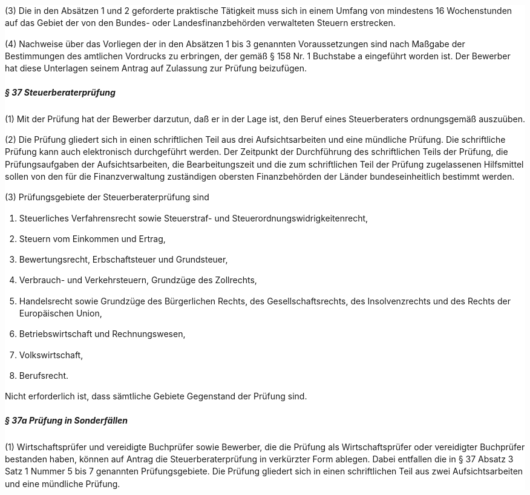 


(3) Die in den Absätzen 1 und 2 geforderte praktische Tätigkeit muss sich in einem Umfang von mindestens 16 Wochenstunden auf das Gebiet der von den Bundes- oder Landesfinanzbehörden verwalteten Steuern erstrecken.

(4) Nachweise über das Vorliegen der in den Absätzen 1 bis 3 genannten Voraussetzungen sind nach Maßgabe der Bestimmungen des amtlichen Vordrucks zu erbringen, der gemäß § 158 Nr. 1 Buchstabe a eingeführt worden ist. Der Bewerber hat diese Unterlagen seinem Antrag auf Zulassung zur Prüfung beizufügen.


##### § 37 Steuerberaterprüfung

(1) Mit der Prüfung hat der Bewerber darzutun, daß er in der Lage ist, den Beruf eines Steuerberaters ordnungsgemäß auszuüben.

(2) Die Prüfung gliedert sich in einen schriftlichen Teil aus drei Aufsichtsarbeiten und eine mündliche Prüfung. Die schriftliche Prüfung kann auch elektronisch durchgeführt werden. Der Zeitpunkt der Durchführung des schriftlichen Teils der Prüfung, die Prüfungsaufgaben der Aufsichtsarbeiten, die Bearbeitungszeit und die zum schriftlichen Teil der Prüfung zugelassenen Hilfsmittel sollen von den für die Finanzverwaltung zuständigen obersten Finanzbehörden der Länder bundeseinheitlich bestimmt werden.

(3) Prüfungsgebiete der Steuerberaterprüfung sind

1.  Steuerliches Verfahrensrecht sowie Steuerstraf- und Steuerordnungswidrigkeitenrecht,


2.  Steuern vom Einkommen und Ertrag,


3.  Bewertungsrecht, Erbschaftsteuer und Grundsteuer,


4.  Verbrauch- und Verkehrsteuern, Grundzüge des Zollrechts,


5.  Handelsrecht sowie Grundzüge des Bürgerlichen Rechts, des Gesellschaftsrechts, des Insolvenzrechts und des Rechts der Europäischen Union,


6.  Betriebswirtschaft und Rechnungswesen,


7.  Volkswirtschaft,


8.  Berufsrecht.



Nicht erforderlich ist, dass sämtliche Gebiete Gegenstand der Prüfung sind.


##### § 37a Prüfung in Sonderfällen

(1) Wirtschaftsprüfer und vereidigte Buchprüfer sowie Bewerber, die die Prüfung als Wirtschaftsprüfer oder vereidigter Buchprüfer bestanden haben, können auf Antrag die Steuerberaterprüfung in verkürzter Form ablegen. Dabei entfallen die in § 37 Absatz 3 Satz 1 Nummer 5 bis 7 genannten Prüfungsgebiete. Die Prüfung gliedert sich in einen schriftlichen Teil aus zwei Aufsichtsarbeiten und eine mündliche Prüfung.
